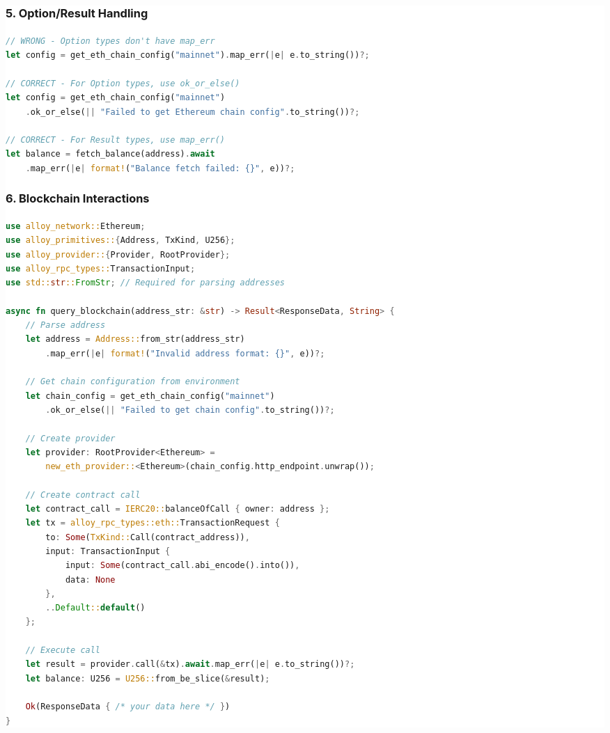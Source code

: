 ### 5. Option/Result Handling

```rust
// WRONG - Option types don't have map_err
let config = get_eth_chain_config("mainnet").map_err(|e| e.to_string())?;

// CORRECT - For Option types, use ok_or_else()
let config = get_eth_chain_config("mainnet")
    .ok_or_else(|| "Failed to get Ethereum chain config".to_string())?;

// CORRECT - For Result types, use map_err()
let balance = fetch_balance(address).await
    .map_err(|e| format!("Balance fetch failed: {}", e))?;
```

### 6. Blockchain Interactions

```rust
use alloy_network::Ethereum;
use alloy_primitives::{Address, TxKind, U256};
use alloy_provider::{Provider, RootProvider};
use alloy_rpc_types::TransactionInput;
use std::str::FromStr; // Required for parsing addresses

async fn query_blockchain(address_str: &str) -> Result<ResponseData, String> {
    // Parse address
    let address = Address::from_str(address_str)
        .map_err(|e| format!("Invalid address format: {}", e))?;
    
    // Get chain configuration from environment
    let chain_config = get_eth_chain_config("mainnet")
        .ok_or_else(|| "Failed to get chain config".to_string())?;
    
    // Create provider
    let provider: RootProvider<Ethereum> = 
        new_eth_provider::<Ethereum>(chain_config.http_endpoint.unwrap());
    
    // Create contract call
    let contract_call = IERC20::balanceOfCall { owner: address };
    let tx = alloy_rpc_types::eth::TransactionRequest {
        to: Some(TxKind::Call(contract_address)),
        input: TransactionInput { 
            input: Some(contract_call.abi_encode().into()), 
            data: None 
        },
        ..Default::default()
    };
    
    // Execute call
    let result = provider.call(&tx).await.map_err(|e| e.to_string())?;
    let balance: U256 = U256::from_be_slice(&result);
    
    Ok(ResponseData { /* your data here */ })
}
```
